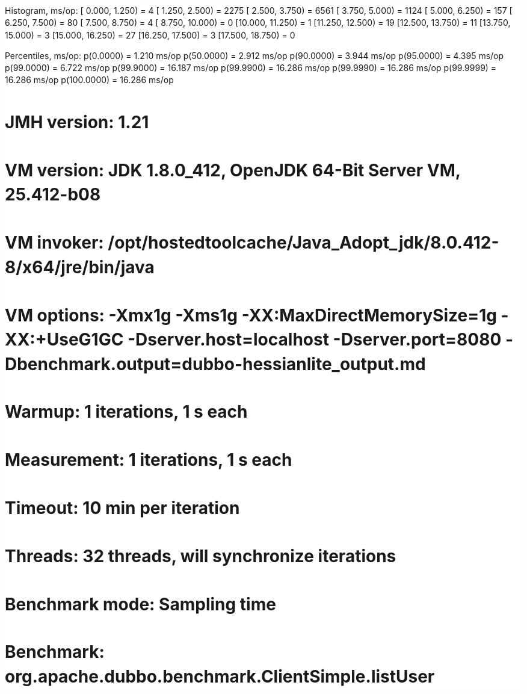   Histogram, ms/op:
    [ 0.000,  1.250) = 4 
    [ 1.250,  2.500) = 2275 
    [ 2.500,  3.750) = 6561 
    [ 3.750,  5.000) = 1124 
    [ 5.000,  6.250) = 157 
    [ 6.250,  7.500) = 80 
    [ 7.500,  8.750) = 4 
    [ 8.750, 10.000) = 0 
    [10.000, 11.250) = 1 
    [11.250, 12.500) = 19 
    [12.500, 13.750) = 11 
    [13.750, 15.000) = 3 
    [15.000, 16.250) = 27 
    [16.250, 17.500) = 3 
    [17.500, 18.750) = 0 

  Percentiles, ms/op:
      p(0.0000) =      1.210 ms/op
     p(50.0000) =      2.912 ms/op
     p(90.0000) =      3.944 ms/op
     p(95.0000) =      4.395 ms/op
     p(99.0000) =      6.722 ms/op
     p(99.9000) =     16.187 ms/op
     p(99.9900) =     16.286 ms/op
     p(99.9990) =     16.286 ms/op
     p(99.9999) =     16.286 ms/op
    p(100.0000) =     16.286 ms/op


# JMH version: 1.21
# VM version: JDK 1.8.0_412, OpenJDK 64-Bit Server VM, 25.412-b08
# VM invoker: /opt/hostedtoolcache/Java_Adopt_jdk/8.0.412-8/x64/jre/bin/java
# VM options: -Xmx1g -Xms1g -XX:MaxDirectMemorySize=1g -XX:+UseG1GC -Dserver.host=localhost -Dserver.port=8080 -Dbenchmark.output=dubbo-hessianlite_output.md
# Warmup: 1 iterations, 1 s each
# Measurement: 1 iterations, 1 s each
# Timeout: 10 min per iteration
# Threads: 32 threads, will synchronize iterations
# Benchmark mode: Sampling time
# Benchmark: org.apache.dubbo.benchmark.ClientSimple.listUser
